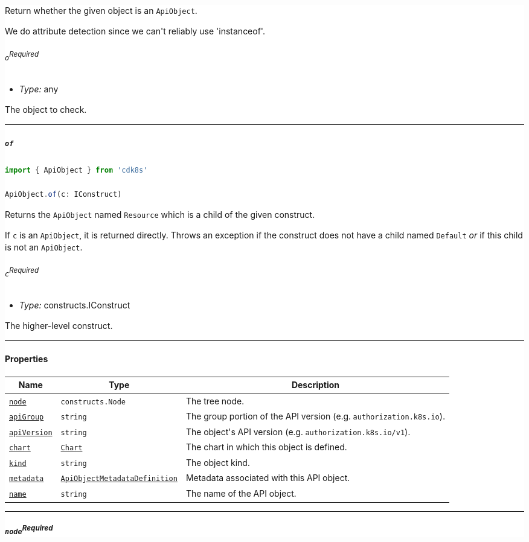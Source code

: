 Return whether the given object is an `ApiObject`.

We do attribute detection since we can't reliably use 'instanceof'.

###### `o`<sup>Required</sup> <a name="o" id="cdk8s.ApiObject.isApiObject.parameter.o"></a>

- *Type:* any

The object to check.

---

##### `of` <a name="of" id="cdk8s.ApiObject.of"></a>

```typescript
import { ApiObject } from 'cdk8s'

ApiObject.of(c: IConstruct)
```

Returns the `ApiObject` named `Resource` which is a child of the given construct.

If `c` is an `ApiObject`, it is returned directly. Throws an
exception if the construct does not have a child named `Default` _or_ if
this child is not an `ApiObject`.

###### `c`<sup>Required</sup> <a name="c" id="cdk8s.ApiObject.of.parameter.c"></a>

- *Type:* constructs.IConstruct

The higher-level construct.

---

#### Properties <a name="Properties" id="Properties"></a>

| **Name** | **Type** | **Description** |
| --- | --- | --- |
| <code><a href="#cdk8s.ApiObject.property.node">node</a></code> | <code>constructs.Node</code> | The tree node. |
| <code><a href="#cdk8s.ApiObject.property.apiGroup">apiGroup</a></code> | <code>string</code> | The group portion of the API version (e.g. `authorization.k8s.io`). |
| <code><a href="#cdk8s.ApiObject.property.apiVersion">apiVersion</a></code> | <code>string</code> | The object's API version (e.g. `authorization.k8s.io/v1`). |
| <code><a href="#cdk8s.ApiObject.property.chart">chart</a></code> | <code><a href="#cdk8s.Chart">Chart</a></code> | The chart in which this object is defined. |
| <code><a href="#cdk8s.ApiObject.property.kind">kind</a></code> | <code>string</code> | The object kind. |
| <code><a href="#cdk8s.ApiObject.property.metadata">metadata</a></code> | <code><a href="#cdk8s.ApiObjectMetadataDefinition">ApiObjectMetadataDefinition</a></code> | Metadata associated with this API object. |
| <code><a href="#cdk8s.ApiObject.property.name">name</a></code> | <code>string</code> | The name of the API object. |

---

##### `node`<sup>Required</sup> <a name="node" id="cdk8s.ApiObject.property.node"></a>

